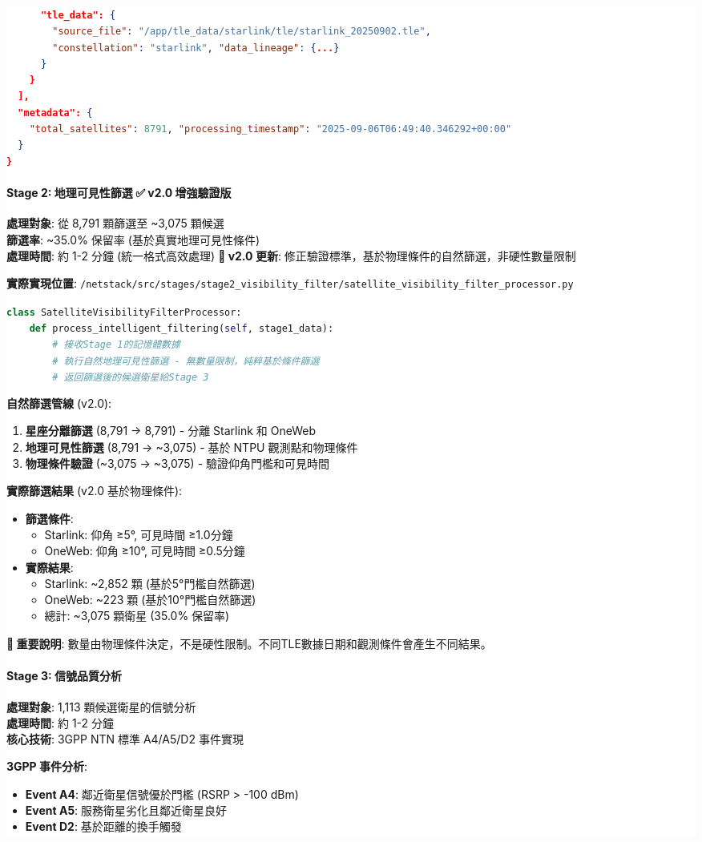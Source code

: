 ```json
      "tle_data": {
        "source_file": "/app/tle_data/starlink/tle/starlink_20250902.tle",
        "constellation": "starlink", "data_lineage": {...}
      }
    }
  ],
  "metadata": {
    "total_satellites": 8791, "processing_timestamp": "2025-09-06T06:49:40.346292+00:00"
  }
}
```

#### **Stage 2: 地理可見性篩選** ✅ v2.0 增強驗證版
**處理對象**: 從 8,791 顆篩選至 ~3,075 顆候選  
**篩選率**: ~35.0% 保留率 (基於真實地理可見性條件)  
**處理時間**: 約 1-2 分鐘 (統一格式高效處理)
**🔧 v2.0 更新**: 修正驗證標準，基於物理條件的自然篩選，非硬性數量限制

**實際實現位置**: `/netstack/src/stages/stage2_visibility_filter/satellite_visibility_filter_processor.py`
```python
class SatelliteVisibilityFilterProcessor:
    def process_intelligent_filtering(self, stage1_data):
        # 接收Stage 1的記憶體數據
        # 執行自然地理可見性篩選 - 無數量限制，純粹基於條件篩選
        # 返回篩選後的候選衛星給Stage 3
```

**自然篩選管線** (v2.0):
1. **星座分離篩選** (8,791 → 8,791) - 分離 Starlink 和 OneWeb
2. **地理可見性篩選** (8,791 → ~3,075) - 基於 NTPU 觀測點和物理條件
3. **物理條件驗證** (~3,075 → ~3,075) - 驗證仰角門檻和可見時間

**實際篩選結果** (v2.0 基於物理條件):
- **篩選條件**:
  - Starlink: 仰角 ≥5°, 可見時間 ≥1.0分鐘
  - OneWeb: 仰角 ≥10°, 可見時間 ≥0.5分鐘
- **實際結果**:
  - Starlink: ~2,852 顆 (基於5°門檻自然篩選)
  - OneWeb: ~223 顆 (基於10°門檻自然篩選)
  - 總計: ~3,075 顆衛星 (35.0% 保留率)

**🎯 重要說明**: 數量由物理條件決定，不是硬性限制。不同TLE數據日期和觀測條件會產生不同結果。

#### **Stage 3: 信號品質分析**
**處理對象**: 1,113 顆候選衛星的信號分析  
**處理時間**: 約 1-2 分鐘  
**核心技術**: 3GPP NTN 標準 A4/A5/D2 事件實現

**3GPP 事件分析**:
- **Event A4**: 鄰近衛星信號優於門檻 (RSRP > -100 dBm)
- **Event A5**: 服務衛星劣化且鄰近衛星良好
- **Event D2**: 基於距離的換手觸發
